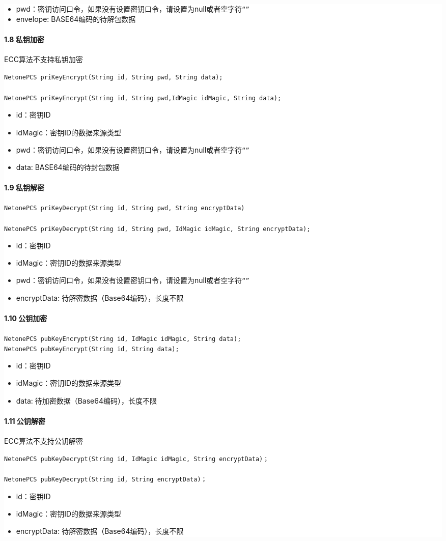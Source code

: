 * pwd：密钥访问口令，如果没有设置密钥口令，请设置为null或者空字符`“”`
* envelope: BASE64编码的待解包数据

#### 1.8 私钥加密

ECC算法不支持私钥加密

```
NetonePCS priKeyEncrypt(String id, String pwd, String data);

NetonePCS priKeyEncrypt(String id, String pwd,IdMagic idMagic, String data);
```

* id：密钥ID
* idMagic：密钥ID的数据来源类型

* pwd：密钥访问口令，如果没有设置密钥口令，请设置为null或者空字符`“”`
* data: BASE64编码的待封包数据

#### 1.9 私钥解密

```
NetonePCS priKeyDecrypt(String id, String pwd, String encryptData)

NetonePCS priKeyDecrypt(String id, String pwd, IdMagic idMagic, String encryptData);  
```

* id：密钥ID
* idMagic：密钥ID的数据来源类型

* pwd：密钥访问口令，如果没有设置密钥口令，请设置为null或者空字符`“”`
* encryptData: 待解密数据（Base64编码），长度不限

#### 1.10 公钥加密

```
NetonePCS pubKeyEncrypt(String id, IdMagic idMagic, String data);
NetonePCS pubKeyEncrypt(String id, String data);
```

* id：密钥ID
* idMagic：密钥ID的数据来源类型

* data: 待加密数据（Base64编码），长度不限

#### 1.11 公钥解密

ECC算法不支持公钥解密

```
NetonePCS pubKeyDecrypt(String id, IdMagic idMagic, String encryptData)；

NetonePCS pubKeyDecrypt(String id, String encryptData)；
```

* id：密钥ID
* idMagic：密钥ID的数据来源类型

* encryptData: 待解密数据（Base64编码），长度不限
